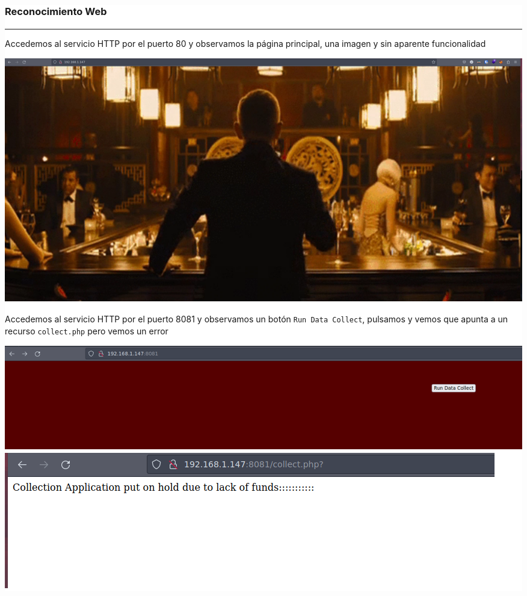 ### Reconocimiento Web

* * *

Accedemos al servicio HTTP por el puerto 80 y observamos la página principal, una imagen y sin aparente funcionalidad 

<img src="/assets/VH/CasinoRoyale/web.png">

Accedemos al servicio HTTP por el puerto 8081 y observamos un botón `Run Data Collect`, pulsamos y vemos que apunta a un recurso `collect.php` pero vemos un error

<img src="/assets/VH/CasinoRoyale/web8081.png">

<img src="/assets/VH/CasinoRoyale/error8081.png">
